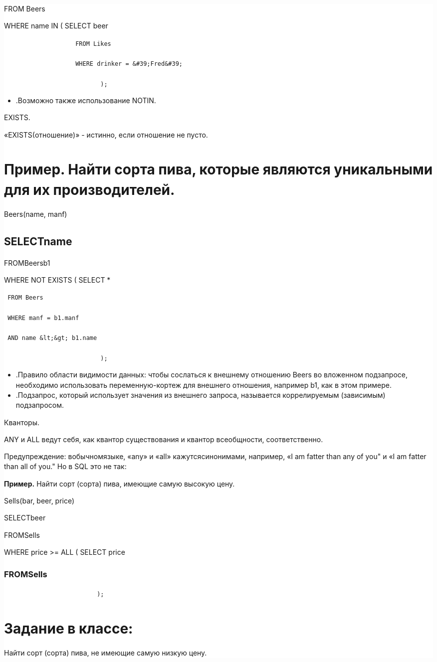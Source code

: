 FROM Beers

WHERE name IN ( SELECT beer

                        FROM Likes

                        WHERE drinker = &#39;Fred&#39;

                               );

- .Возможно также использование  NOTIN.



EXISTS.

«EXISTS(отношение)» - истинно, если отношение не пусто.

# **Пример.** Найти сорта пива, которые являются уникальными для их производителей.

Beers(name, manf)

## SELECTname

FROMBeersb1

WHERE NOT EXISTS ( SELECT \*

     FROM Beers

     WHERE manf = b1.manf

     AND name &lt;&gt; b1.name

                               );

- .Правило области видимости данных: чтобы сослаться к внешнему отношению Beers во вложенном подзапросе, необходимо использовать переменную-кортеж для внешнего отношения, например b1, как в этом примере.
- .Подзапрос, который  использует значения из внешнего запроса,  называется коррелируемым (зависимым) подзапросом.



Кванторы.

ANY и ALL ведут себя, как квантор существования и квантор всеобщности, соответственно.

Предупреждение: вобычномязыке, «any» и «all» кажутсясинонимами, например, «I am fatter than any of you&quot;  и «I am fatter than all of you.&quot;  Но в SQL это не так:

**Пример.**  Найти сорт (сорта) пива, имеющие самую высокую цену.

Sells(bar, beer, price)

SELECTbeer

FROMSells

WHERE price &gt;= ALL ( SELECT price

###      FROMSells

                              );

# Задание в классе:

Найти сорт (сорта) пива,  не имеющие самую низкую цену.
